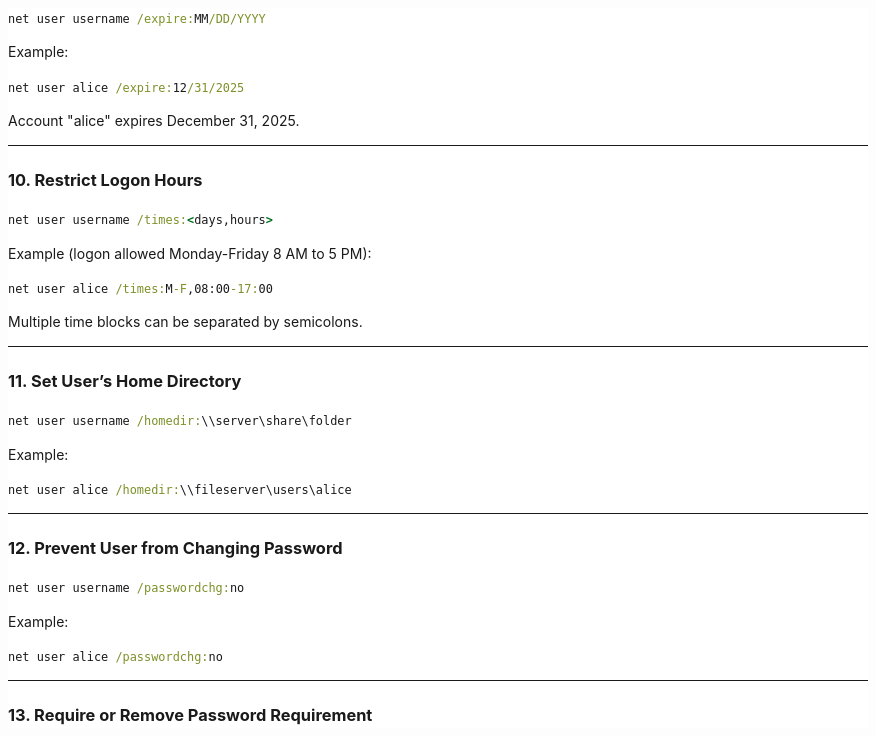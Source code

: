 ```cmd
net user username /expire:MM/DD/YYYY
```

Example:

```cmd
net user alice /expire:12/31/2025
```

Account "alice" expires December 31, 2025.

***

### 10. Restrict Logon Hours

```cmd
net user username /times:<days,hours>
```

Example (logon allowed Monday-Friday 8 AM to 5 PM):

```cmd
net user alice /times:M-F,08:00-17:00
```

Multiple time blocks can be separated by semicolons.

***

### 11. Set User’s Home Directory

```cmd
net user username /homedir:\\server\share\folder
```

Example:

```cmd
net user alice /homedir:\\fileserver\users\alice
```


***

### 12. Prevent User from Changing Password

```cmd
net user username /passwordchg:no
```

Example:

```cmd
net user alice /passwordchg:no
```


***

### 13. Require or Remove Password Requirement
